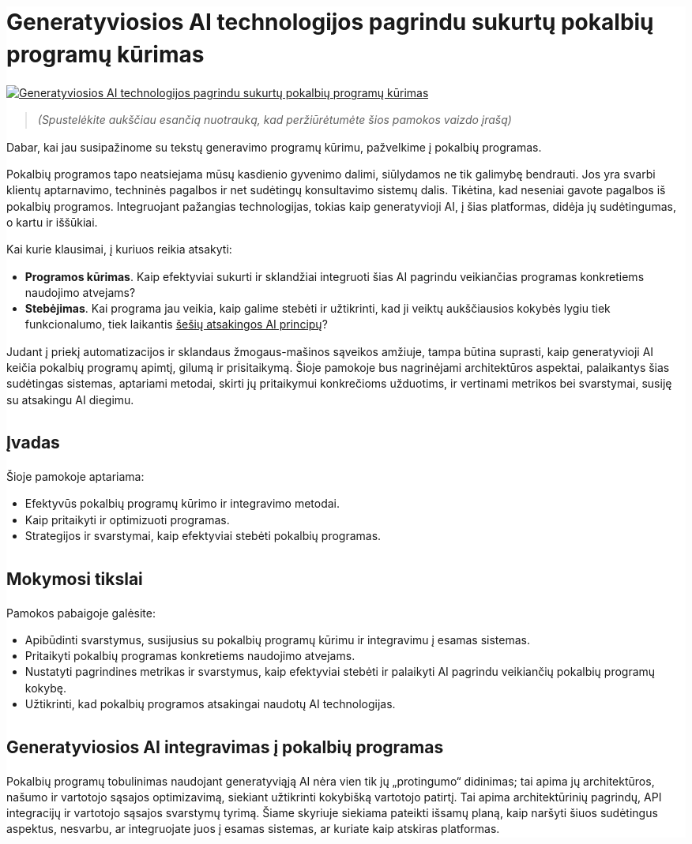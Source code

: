 
# Generatyviosios AI technologijos pagrindu sukurtų pokalbių programų kūrimas

[![Generatyviosios AI technologijos pagrindu sukurtų pokalbių programų kūrimas](../../../translated_images/07-lesson-banner.a279b937f2843833fe28b4597f51bdef92d0ad03efee7ba52d0f166dea7574e5.lt.png)](https://youtu.be/R9V0ZY1BEQo?si=IHuU-fS9YWT8s4sA)

> _(Spustelėkite aukščiau esančią nuotrauką, kad peržiūrėtumėte šios pamokos vaizdo įrašą)_

Dabar, kai jau susipažinome su tekstų generavimo programų kūrimu, pažvelkime į pokalbių programas.

Pokalbių programos tapo neatsiejama mūsų kasdienio gyvenimo dalimi, siūlydamos ne tik galimybę bendrauti. Jos yra svarbi klientų aptarnavimo, techninės pagalbos ir net sudėtingų konsultavimo sistemų dalis. Tikėtina, kad neseniai gavote pagalbos iš pokalbių programos. Integruojant pažangias technologijas, tokias kaip generatyvioji AI, į šias platformas, didėja jų sudėtingumas, o kartu ir iššūkiai.

Kai kurie klausimai, į kuriuos reikia atsakyti:

- **Programos kūrimas**. Kaip efektyviai sukurti ir sklandžiai integruoti šias AI pagrindu veikiančias programas konkretiems naudojimo atvejams?
- **Stebėjimas**. Kai programa jau veikia, kaip galime stebėti ir užtikrinti, kad ji veiktų aukščiausios kokybės lygiu tiek funkcionalumo, tiek laikantis [šešių atsakingos AI principų](https://www.microsoft.com/ai/responsible-ai?WT.mc_id=academic-105485-koreyst)?

Judant į priekį automatizacijos ir sklandaus žmogaus-mašinos sąveikos amžiuje, tampa būtina suprasti, kaip generatyvioji AI keičia pokalbių programų apimtį, gilumą ir prisitaikymą. Šioje pamokoje bus nagrinėjami architektūros aspektai, palaikantys šias sudėtingas sistemas, aptariami metodai, skirti jų pritaikymui konkrečioms užduotims, ir vertinami metrikos bei svarstymai, susiję su atsakingu AI diegimu.

## Įvadas

Šioje pamokoje aptariama:

- Efektyvūs pokalbių programų kūrimo ir integravimo metodai.
- Kaip pritaikyti ir optimizuoti programas.
- Strategijos ir svarstymai, kaip efektyviai stebėti pokalbių programas.

## Mokymosi tikslai

Pamokos pabaigoje galėsite:

- Apibūdinti svarstymus, susijusius su pokalbių programų kūrimu ir integravimu į esamas sistemas.
- Pritaikyti pokalbių programas konkretiems naudojimo atvejams.
- Nustatyti pagrindines metrikas ir svarstymus, kaip efektyviai stebėti ir palaikyti AI pagrindu veikiančių pokalbių programų kokybę.
- Užtikrinti, kad pokalbių programos atsakingai naudotų AI technologijas.

## Generatyviosios AI integravimas į pokalbių programas

Pokalbių programų tobulinimas naudojant generatyviąją AI nėra vien tik jų „protingumo“ didinimas; tai apima jų architektūros, našumo ir vartotojo sąsajos optimizavimą, siekiant užtikrinti kokybišką vartotojo patirtį. Tai apima architektūrinių pagrindų, API integracijų ir vartotojo sąsajos svarstymų tyrimą. Šiame skyriuje siekiama pateikti išsamų planą, kaip naršyti šiuos sudėtingus aspektus, nesvarbu, ar integruojate juos į esamas sistemas, ar kuriate kaip atskiras platformas.
